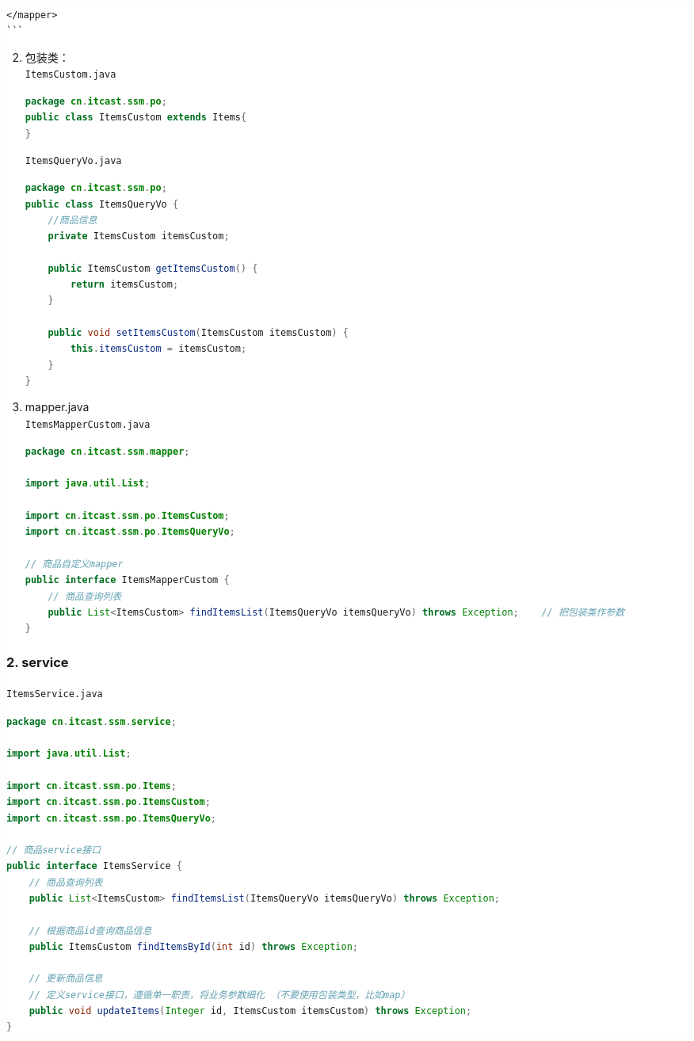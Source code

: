     </mapper>
    ```

2. 包装类：  
    `ItemsCustom.java`
    ```java
    package cn.itcast.ssm.po;
    public class ItemsCustom extends Items{
    }
    ```
    `ItemsQueryVo.java`
    ```java
    package cn.itcast.ssm.po;
    public class ItemsQueryVo {
    	//商品信息
    	private ItemsCustom itemsCustom;

    	public ItemsCustom getItemsCustom() {
    		return itemsCustom;
    	}

    	public void setItemsCustom(ItemsCustom itemsCustom) {
    		this.itemsCustom = itemsCustom;
    	}
    }
    ```
3. mapper.java  
    `ItemsMapperCustom.java`
    ```java
    package cn.itcast.ssm.mapper;

    import java.util.List;

    import cn.itcast.ssm.po.ItemsCustom;
    import cn.itcast.ssm.po.ItemsQueryVo;

    // 商品自定义mapper
    public interface ItemsMapperCustom {
    	// 商品查询列表
    	public List<ItemsCustom> findItemsList(ItemsQueryVo itemsQueryVo) throws Exception;    // 把包装类作参数
    }
    ```

### 2. service  
`ItemsService.java`
```java
package cn.itcast.ssm.service;

import java.util.List;

import cn.itcast.ssm.po.Items;
import cn.itcast.ssm.po.ItemsCustom;
import cn.itcast.ssm.po.ItemsQueryVo;

// 商品service接口
public interface ItemsService {
	// 商品查询列表
	public List<ItemsCustom> findItemsList(ItemsQueryVo itemsQueryVo) throws Exception;

	// 根据商品id查询商品信息
	public ItemsCustom findItemsById(int id) throws Exception;

	// 更新商品信息
    // 定义service接口，遵循单一职责，将业务参数细化 （不要使用包装类型，比如map）
	public void updateItems(Integer id, ItemsCustom itemsCustom) throws Exception;
}
```